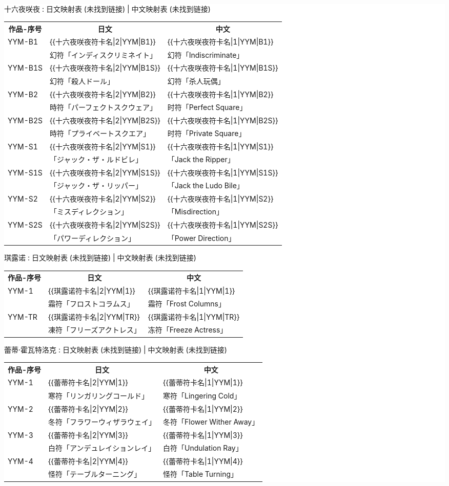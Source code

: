 
十六夜咲夜
: 日文映射表 (未找到链接) | 中文映射表 (未找到链接)


<table><tbody><tr><th align="center">作品-序号</th><th align="center">日文</th><th align="center">中文</th></tr><tr><td class="dblselect" rowspan="2">YYM-B1</td><td class="dblselect">&#123;&#123;十六夜咲夜符卡名|2|YYM|B1&#125;&#125;</td><td class="dblselect">&#123;&#123;十六夜咲夜符卡名|1|YYM|B1&#125;&#125;</td></tr><tr><td class="dblselect">幻符「インディスクリミネイト」</td><td class="dblselect">幻符「Indiscriminate」</td></tr><tr><td class="dblselect" rowspan="2">YYM-B1S</td><td class="dblselect">&#123;&#123;十六夜咲夜符卡名|2|YYM|B1S&#125;&#125;</td><td class="dblselect">&#123;&#123;十六夜咲夜符卡名|1|YYM|B1S&#125;&#125;</td></tr><tr><td class="dblselect">幻符「殺人ドール」</td><td class="dblselect">幻符「杀人玩偶」</td></tr><tr><td class="dblselect" rowspan="2">YYM-B2</td><td class="dblselect">&#123;&#123;十六夜咲夜符卡名|2|YYM|B2&#125;&#125;</td><td class="dblselect">&#123;&#123;十六夜咲夜符卡名|1|YYM|B2&#125;&#125;</td></tr><tr><td class="dblselect">時符「パーフェクトスクウェア」</td><td class="dblselect">时符「Perfect Square」</td></tr><tr><td class="dblselect" rowspan="2">YYM-B2S</td><td class="dblselect">&#123;&#123;十六夜咲夜符卡名|2|YYM|B2S&#125;&#125;</td><td class="dblselect">&#123;&#123;十六夜咲夜符卡名|1|YYM|B2S&#125;&#125;</td></tr><tr><td class="dblselect">時符「プライベートスクエア」</td><td class="dblselect">时符「Private Square」</td></tr><tr><td class="dblselect" rowspan="2">YYM-S1</td><td class="dblselect">&#123;&#123;十六夜咲夜符卡名|2|YYM|S1&#125;&#125;</td><td class="dblselect">&#123;&#123;十六夜咲夜符卡名|1|YYM|S1&#125;&#125;</td></tr><tr><td class="dblselect">「ジャック・ザ・ルドビレ」</td><td class="dblselect">「Jack the Ripper」</td></tr><tr><td class="dblselect" rowspan="2">YYM-S1S</td><td class="dblselect">&#123;&#123;十六夜咲夜符卡名|2|YYM|S1S&#125;&#125;</td><td class="dblselect">&#123;&#123;十六夜咲夜符卡名|1|YYM|S1S&#125;&#125;</td></tr><tr><td class="dblselect">「ジャック・ザ・リッパー」</td><td class="dblselect">「Jack the Ludo Bile」</td></tr><tr><td class="dblselect" rowspan="2">YYM-S2</td><td class="dblselect">&#123;&#123;十六夜咲夜符卡名|2|YYM|S2&#125;&#125;</td><td class="dblselect">&#123;&#123;十六夜咲夜符卡名|1|YYM|S2&#125;&#125;</td></tr><tr><td class="dblselect">「ミスディレクション」</td><td class="dblselect">「Misdirection」</td></tr><tr><td class="dblselect" rowspan="2">YYM-S2S</td><td class="dblselect">&#123;&#123;十六夜咲夜符卡名|2|YYM|S2S&#125;&#125;</td><td class="dblselect">&#123;&#123;十六夜咲夜符卡名|1|YYM|S2S&#125;&#125;</td></tr><tr><td class="dblselect">「パワーディレクション」</td><td class="dblselect">「Power Direction」</td></tr>
</tbody></table>


琪露诺
: 日文映射表 (未找到链接) | 中文映射表 (未找到链接)


<table><tbody><tr><th align="center">作品-序号</th><th align="center">日文</th><th align="center">中文</th></tr><tr><td class="dblselect" rowspan="2">YYM-1</td><td class="dblselect">&#123;&#123;琪露诺符卡名|2|YYM|1&#125;&#125;</td><td class="dblselect">&#123;&#123;琪露诺符卡名|1|YYM|1&#125;&#125;</td></tr><tr><td class="dblselect">霜符「フロストコラムス」</td><td class="dblselect">霜符「Frost Columns」</td></tr><tr><td class="dblselect" rowspan="2">YYM-TR</td><td class="dblselect">&#123;&#123;琪露诺符卡名|2|YYM|TR&#125;&#125;</td><td class="dblselect">&#123;&#123;琪露诺符卡名|1|YYM|TR&#125;&#125;</td></tr><tr><td class="dblselect">凍符「フリーズアクトレス」</td><td class="dblselect">冻符「Freeze Actress」</td></tr>
</tbody></table>


蕾蒂·霍瓦特洛克
: 日文映射表 (未找到链接) | 中文映射表 (未找到链接)


<table><tbody><tr><th align="center">作品-序号</th><th align="center">日文</th><th align="center">中文</th></tr><tr><td class="dblselect" rowspan="2">YYM-1</td><td class="dblselect">&#123;&#123;蕾蒂符卡名|2|YYM|1&#125;&#125;</td><td class="dblselect">&#123;&#123;蕾蒂符卡名|1|YYM|1&#125;&#125;</td></tr><tr><td class="dblselect">寒符「リンガリングコールド」</td><td class="dblselect">寒符「Lingering Cold」</td></tr><tr><td class="dblselect" rowspan="2">YYM-2</td><td class="dblselect">&#123;&#123;蕾蒂符卡名|2|YYM|2&#125;&#125;</td><td class="dblselect">&#123;&#123;蕾蒂符卡名|1|YYM|2&#125;&#125;</td></tr><tr><td class="dblselect">冬符「フラワーウィザラウェイ」</td><td class="dblselect">冬符「Flower Wither Away」</td></tr><tr><td class="dblselect" rowspan="2">YYM-3</td><td class="dblselect">&#123;&#123;蕾蒂符卡名|2|YYM|3&#125;&#125;</td><td class="dblselect">&#123;&#123;蕾蒂符卡名|1|YYM|3&#125;&#125;</td></tr><tr><td class="dblselect">白符「アンデュレイションレイ」</td><td class="dblselect">白符「Undulation Ray」</td></tr><tr><td class="dblselect" rowspan="2">YYM-4</td><td class="dblselect">&#123;&#123;蕾蒂符卡名|2|YYM|4&#125;&#125;</td><td class="dblselect">&#123;&#123;蕾蒂符卡名|1|YYM|4&#125;&#125;</td></tr><tr><td class="dblselect">怪符「テーブルターニング」</td><td class="dblselect">怪符「Table Turning」</td></tr>
</tbody></table>
